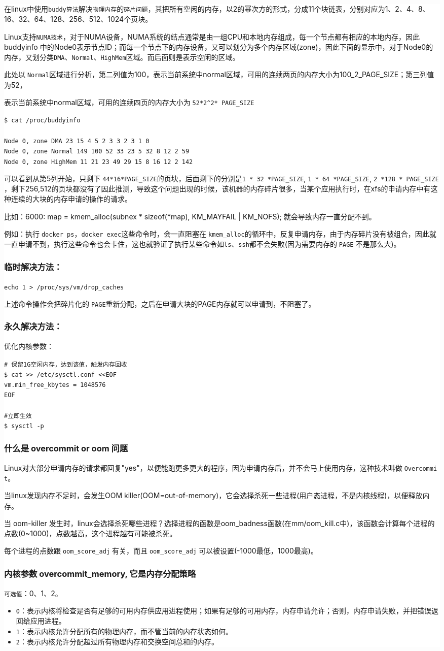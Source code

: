 在linux中使用`buddy算法`​解决`物理内存`​的`碎片问题`​，其把所有空闲的内存，以2的幂次方的形式，分成11个块链表，分别对应为1、2、4、8、16、32、64、128、256、512、1024个页块。

Linux支持`NUMA技术`​，对于NUMA设备，NUMA系统的结点通常是由一组CPU和本地内存组成，每一个节点都有相应的本地内存，因此buddyinfo 中的Node0表示节点ID；而每一个节点下的内存设备，又可以划分为多个内存区域(zone)，因此下面的显示中，对于Node0的内存，又划分类`DMA`​、`Normal`​、`HighMem`​区域。而后面则是表示空闲的区域。

此处以 `Normal`​ 区域进行分析，第二列值为100，表示当前系统中normal区域，可用的连续两页的内存大小为100_2_PAGE\_SIZE；第三列值为52，

表示当前系统中normal区域，可用的连续四页的内存大小为 `52*2^2* PAGE_SIZE`​

```shell
$ cat /proc/buddyinfo

Node 0, zone DMA 23 15 4 5 2 3 3 2 3 1 0
Node 0, zone Normal 149 100 52 33 23 5 32 8 12 2 59
Node 0, zone HighMem 11 21 23 49 29 15 8 16 12 2 142
```

可以看到从第5列开始，只剩下 `44*16*PAGE_SIZE`​ 的页块，后面剩下的分别是`1 * 32 *PAGE_SIZE`​, `1 * 64 *PAGE_SIZE`​, `2 *128 * PAGE_SIZE`​，剩下256,512的页块都没有了因此推测，导致这个问题出现的时候，该机器的内存碎片很多，当某个应用执行时，在xfs的申请内存中有这种连续的大块的内存申请的操作的请求。

比如：6000: map = kmem\_alloc(subnex \* sizeof(\*map), KM\_MAYFAIL | KM\_NOFS); 就会导致内存一直分配不到。

例如：执行 `docker ps`​，`docker exec`​这些命令时，会一直阻塞在 `kmem_alloc`​ 的循环中，反复申请内存，由于内存碎片没有被组合，因此就一直申请不到，执行这些命令也会卡住，这也就验证了执行某些命令如`ls`​、`ssh`​都不会失败(因为需要内存的 `PAGE`​ 不是那么大)。

### 临时解决方法：

​`echo 1 > /proc/sys/vm/drop_caches`​

上述命令操作会把碎片化的 `PAGE`​ 重新分配，之后在申请大块的PAGE内存就可以申请到，不阻塞了。

### 永久解决方法：

优化内核参数：

```shell
# 保留1G空闲内存，达到该值，触发内存回收
$ cat >> /etc/sysctl.conf <<EOF
vm.min_free_kbytes = 1048576
EOF

#立即生效
$ sysctl -p
```

### 什么是 overcommit or oom 问题

Linux对大部分申请内存的请求都回复"yes"，以便能跑更多更大的程序，因为申请内存后，并不会马上使用内存，这种技术叫做 `Overcommit`​。

当linux发现内存不足时，会发生OOM killer(OOM=out-of-memory)，它会选择杀死一些进程(用户态进程，不是内核线程)，以便释放内存。

当 oom-killer 发生时，linux会选择杀死哪些进程？选择进程的函数是oom\_badness函数(在mm/oom\_kill.c中)，该函数会计算每个进程的点数(0~1000)，点数越高，这个进程越有可能被杀死。

每个进程的点数跟 `oom_score_adj`​ 有关，而且 `oom_score_adj`​ 可以被设置(-1000最低，1000最高)。

### 内核参数 overcommit\_memory, 它是内存分配策略

​`可选值`​：0、1、2。

- ​`0`​：表示内核将检查是否有足够的可用内存供应用进程使用；如果有足够的可用内存，内存申请允许；否则，内存申请失败，并把错误返回给应用进程。
- ​`1`​：表示内核允许分配所有的物理内存，而不管当前的内存状态如何。
- ​`2`​：表示内核允许分配超过所有物理内存和交换空间总和的内存。

